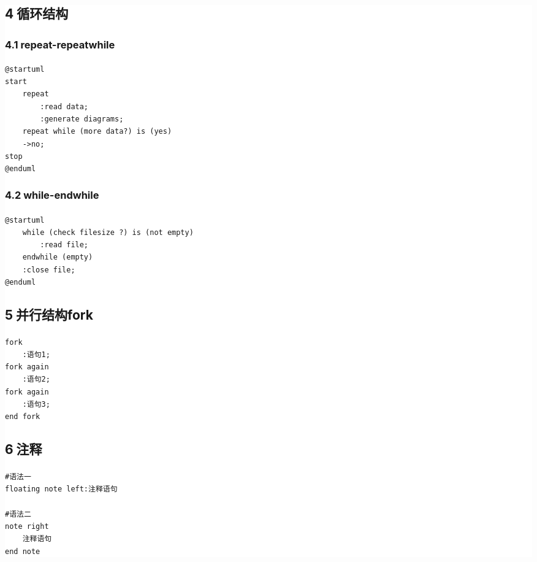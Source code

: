 
## 4 循环结构

### 4.1 repeat-repeatwhile

```plantuml
@startuml
start
    repeat
        :read data;
        :generate diagrams;
    repeat while (more data?) is (yes)
    ->no;
stop
@enduml
```

### 4.2 while-endwhile

```plantuml
@startuml
    while (check filesize ?) is (not empty)
        :read file;
    endwhile (empty)
    :close file;
@enduml
```

## 5 并行结构fork

```plantuml
fork
    :语句1;
fork again
    :语句2;
fork again
    :语句3;
end fork
```

## 6 注释

```plantuml
#语法一
floating note left:注释语句

#语法二
note right
    注释语句
end note
```
